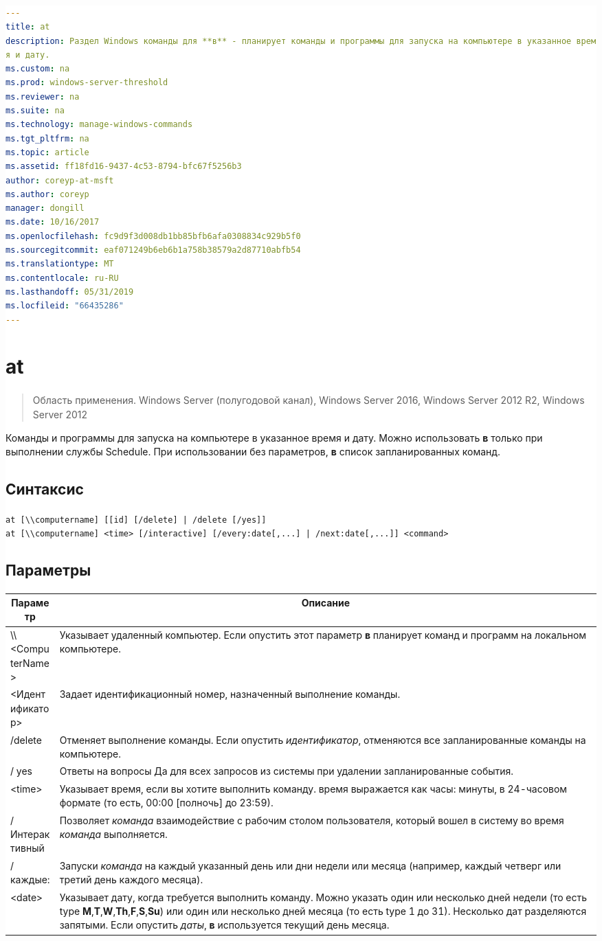 ```yaml
---
title: at
description: Раздел Windows команды для **в** - планирует команды и программы для запуска на компьютере в указанное время и дату.
ms.custom: na
ms.prod: windows-server-threshold
ms.reviewer: na
ms.suite: na
ms.technology: manage-windows-commands
ms.tgt_pltfrm: na
ms.topic: article
ms.assetid: ff18fd16-9437-4c53-8794-bfc67f5256b3
author: coreyp-at-msft
ms.author: coreyp
manager: dongill
ms.date: 10/16/2017
ms.openlocfilehash: fc9d9f3d008db1bb85bfb6afa0308834c929b5f0
ms.sourcegitcommit: eaf071249b6eb6b1a758b38579a2d87710abfb54
ms.translationtype: MT
ms.contentlocale: ru-RU
ms.lasthandoff: 05/31/2019
ms.locfileid: "66435286"
---
```

# <a name="at"></a>at

>Область применения. Windows Server (полугодовой канал), Windows Server 2016, Windows Server 2012 R2, Windows Server 2012

Команды и программы для запуска на компьютере в указанное время и дату. Можно использовать **в** только при выполнении службы Schedule. При использовании без параметров, **в** список запланированных команд.
## <a name="syntax"></a>Синтаксис
```
at [\\computername] [[id] [/delete] | /delete [/yes]]
at [\\computername] <time> [/interactive] [/every:date[,...] | /next:date[,...]] <command>
```
## <a name="parameters"></a>Параметры

|      Параметр       |                                                                                                                                                                                                               Описание                                                                                                                                                                                                                |
|----------------------|------------------------------------------------------------------------------------------------------------------------------------------------------------------------------------------------------------------------------------------------------------------------------------------------------------------------------------------------------------------------------------------------------------------------------------------|
| \\\\\<ComputerName\> |                                                                                                                                                        Указывает удаленный компьютер. Если опустить этот параметр **в** планирует команд и программ на локальном компьютере.                                                                                                                                                        |
|        \<Идентификатор\>        |                                                                                                                                                                                   Задает идентификационный номер, назначенный выполнение команды.                                                                                                                                                                                   |
|       /delete        |                                                                                                                                                                Отменяет выполнение команды. Если опустить *идентификатор*, отменяются все запланированные команды на компьютере.                                                                                                                                                                |
|         / yes         |                                                                                                                                                                               Ответы на вопросы Да для всех запросов из системы при удалении запланированные события.                                                                                                                                                                               |
|       \<time\>       |                                                                                                                                          Указывает время, если вы хотите выполнить команду. время выражается как часы: минуты, в 24-часовом формате (то есть, 00:00 [полночь] до 23:59).                                                                                                                                          |
|     / Интерактивный     |                                                                                                                                                                  Позволяет *команда* взаимодействие с рабочим столом пользователя, который вошел в систему во время *команда* выполняется.                                                                                                                                                                  |
|       / каждые:        |                                                                                                                                                    Запуски *команда* на каждый указанный день или дни недели или месяца (например, каждый четверг или третий день каждого месяца).                                                                                                                                                    |
|       \<date\>       |                                                  Указывает дату, когда требуется выполнить команду. Можно указать один или несколько дней недели (то есть type **M**,**T**,**W**,**Th**,**F**,**S**,**Su**) или один или несколько дней месяца (то есть type 1 до 31). Несколько дат разделяются запятыми. Если опустить *даты*, **в** используется текущий день месяца.                                                  |